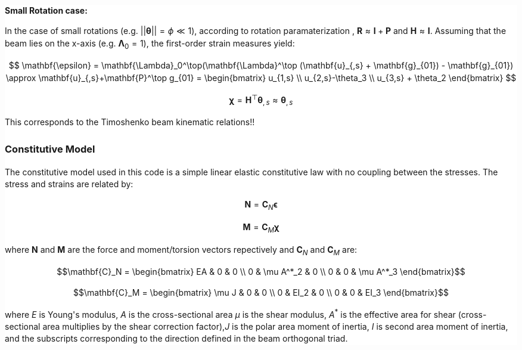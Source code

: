 
**Small Rotation case:**

In the case of small rotations (e.g. $||\mathbf{\theta}|| = \phi \ll 1$), according to rotation paramaterization , $\mathbf{R} \approx \mathbf{I} + \mathbf{P}$ and $\mathbf{H} \approx \mathbf{I}$. Assuming that the beam lies on the x-axis (e.g. $\mathbf{\Lambda}_0 = 1$), the first-order strain measures yield:

$$
\mathbf{\epsilon} = \mathbf{\Lambda}_0^\top(\mathbf{\Lambda}^\top (\mathbf{u}_{,s} + \mathbf{g}_{01}) - \mathbf{g}_{01}) \approx \mathbf{u}_{,s}+\mathbf{P}^\top g_{01} = \begin{bmatrix}
u_{1,s} \\
u_{2,s}-\theta_3 \\
u_{3,s} + \theta_2
\end{bmatrix}
$$

$$
\mathbf{\chi} = \mathbf{H}^\top \mathbf{\theta}_{,s} \approx \mathbf{\theta}_{,s}
$$

This corresponds to the Timoshenko beam kinematic relations!!

### Constitutive Model

The constitutive model used in this code is a simple linear elastic constitutive law with no coupling between the stresses. The stress and strains are related by:

$$
\mathbf{N} = \mathbf{C}_N \mathbf{\epsilon} 
$$

$$
\mathbf{M} = \mathbf{C}_M \mathbf{\chi}
$$

where $\mathbf N$ and $\mathbf M$ are the force and moment/torsion vectors repectively and $\mathbf C_N$ and $\mathbf C_M$ are:

```math
\mathbf{C}_N = \begin{bmatrix}
EA & 0 & 0 \\
0 & \mu A^*_2 & 0 \\
0 & 0 & \mu A^*_3
\end{bmatrix}
```

```math
\mathbf{C}_M = \begin{bmatrix}
\mu J & 0 & 0 \\
0 & EI_2 & 0 \\
0 & 0 & EI_3
\end{bmatrix}
```

where $E$ is Young's modulus, $A$ is the cross-sectional area $\mu$ is the shear modulus, $A^*$ is the effective area for shear (cross-sectional area multiplies by the shear correction factor),$J$ is the polar area moment of inertia, $I$ is second area moment of inertia, and the subscripts corresponding to the direction defined in the beam orthogonal triad. 
